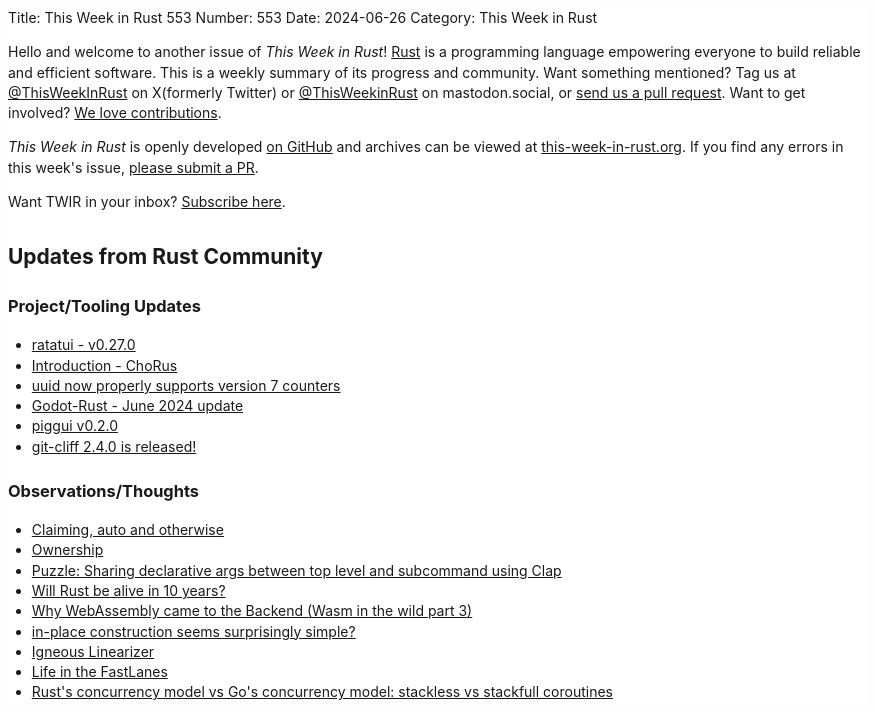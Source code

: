 Title: This Week in Rust 553
Number: 553
Date: 2024-06-26
Category: This Week in Rust

Hello and welcome to another issue of *This Week in Rust*!
[Rust](https://www.rust-lang.org/) is a programming language empowering everyone to build reliable and efficient software.
This is a weekly summary of its progress and community.
Want something mentioned? Tag us at [@ThisWeekInRust](https://x.com/ThisWeekInRust) on X(formerly Twitter) or [@ThisWeekinRust](https://mastodon.social/@thisweekinrust) on mastodon.social, or [send us a pull request](https://github.com/rust-lang/this-week-in-rust).
Want to get involved? [We love contributions](https://github.com/rust-lang/rust/blob/master/CONTRIBUTING.md).

*This Week in Rust* is openly developed [on GitHub](https://github.com/rust-lang/this-week-in-rust) and archives can be viewed at [this-week-in-rust.org](https://this-week-in-rust.org/).
If you find any errors in this week's issue, [please submit a PR](https://github.com/rust-lang/this-week-in-rust/pulls).

Want TWIR in your inbox? [Subscribe here](https://this-week-in-rust.us11.list-manage.com/subscribe?u=fd84c1c757e02889a9b08d289&id=0ed8b72485).

## Updates from Rust Community



### Project/Tooling Updates
* [ratatui - v0.27.0](https://ratatui.rs/highlights/v027/)
* [Introduction - ChoRus](https://lsd-ucsc.github.io/ChoRus/)
* [uuid now properly supports version 7 counters](https://kodraus.github.io/rust/2024/06/24/uuid-v7-counters.html)
* [Godot-Rust - June 2024 update](https://godot-rust.github.io/dev/june-2024-update/)
* [piggui v0.2.0](https://github.com/andrewdavidmackenzie/pigg/releases/tag/0.2.0) 
* [git-cliff 2.4.0 is released!](https://git-cliff.org/blog/2.4.0)

### Observations/Thoughts
* [Claiming, auto and otherwise](https://smallcultfollowing.com/babysteps/blog/2024/06/21/claim-auto-and-otherwise/)
* [Ownership](https://without.boats/blog/ownership/)
* [Puzzle: Sharing declarative args between top level and subcommand using Clap](https://gribnau.dev/posts/puzzle-sharing-declarative-args-between-top-level-and-subcommand/)
* [Will Rust be alive in 10 years?](https://tweedegolf.nl/en/blog/128/rust-in-ten-years)
* [Why WebAssembly came to the Backend (Wasm in the wild part 3)](https://www.jakobmeier.ch/wasm-road-2)
* [in-place construction seems surprisingly simple?](https://blog.yoshuawuyts.com/in-place-construction-seems-surprisingly-simple/)
* [Igneous Linearizer](https://domain-j.com/Igneous-Linearizer/uuid/9e30337c-b890-4fd9-a0bd-51a7aa6e65b0)
* [Life in the FastLanes](https://blog.spiraldb.com/life-in-the-fastlanes/)
* [Rust's concurrency model vs Go's concurrency model: stackless vs stackfull coroutines](https://kerkour.com/rust-vs-go-concurrency-models-stackfull-vs-stackless-coroutines)
